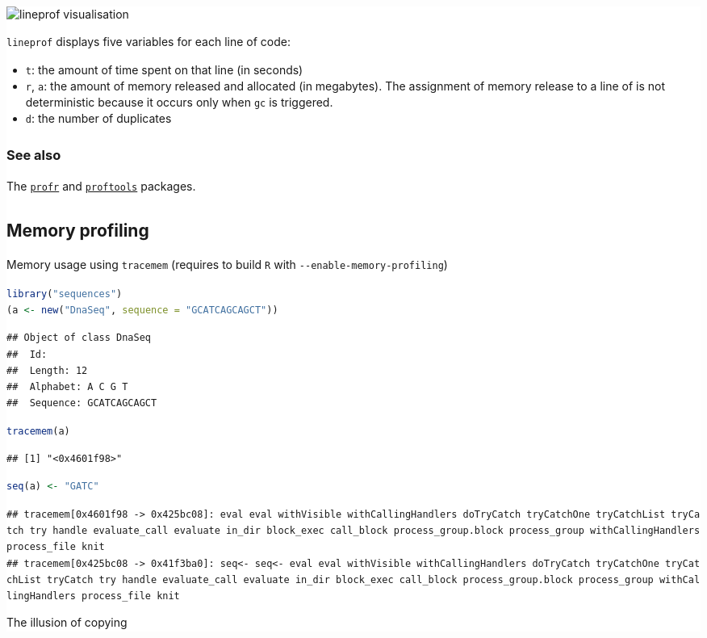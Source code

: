 ![lineprof visualisation](https://camo.githubusercontent.com/13db9bc3ece496863d05c528c1d729d1f630247c/687474703a2f2f692e696d6775722e636f6d2f6e53437471734d2e706e67)

`lineprof` displays five variables for each line of code:

- `t`: the amount of time spent on that line (in seconds)
- `r`, `a`: the amount of memory released and allocated (in
  megabytes). The assignment of memory release to a line of is not
  deterministic because it occurs only when `gc` is triggered.
- `d`: the number of duplicates

### See also

The [`profr`](http://cran.r-project.org/web/packages/profr/index.html)
and
[`proftools`](http://cran.r-project.org/web/packages/proftools/index.html)
packages.

## Memory profiling

Memory usage using `tracemem` (requires to build `R` with `--enable-memory-profiling`)


```r
library("sequences")
(a <- new("DnaSeq", sequence = "GCATCAGCAGCT"))
```

```
## Object of class DnaSeq 
##  Id:  
##  Length: 12 
##  Alphabet: A C G T 
##  Sequence: GCATCAGCAGCT
```

```r
tracemem(a)
```

```
## [1] "<0x4601f98>"
```

```r
seq(a) <- "GATC"
```

```
## tracemem[0x4601f98 -> 0x425bc08]: eval eval withVisible withCallingHandlers doTryCatch tryCatchOne tryCatchList tryCatch try handle evaluate_call evaluate in_dir block_exec call_block process_group.block process_group withCallingHandlers process_file knit 
## tracemem[0x425bc08 -> 0x41f3ba0]: seq<- seq<- eval eval withVisible withCallingHandlers doTryCatch tryCatchOne tryCatchList tryCatch try handle evaluate_call evaluate in_dir block_exec call_block process_group.block process_group withCallingHandlers process_file knit
```

The illusion of copying
